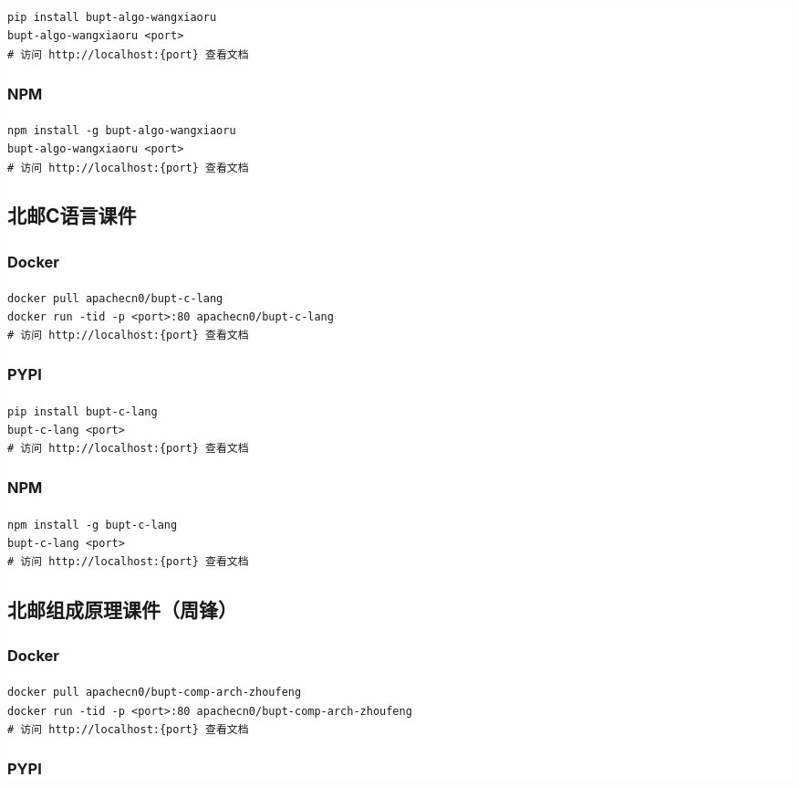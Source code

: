```
pip install bupt-algo-wangxiaoru
bupt-algo-wangxiaoru <port>
# 访问 http://localhost:{port} 查看文档
```

### NPM

```
npm install -g bupt-algo-wangxiaoru
bupt-algo-wangxiaoru <port>
# 访问 http://localhost:{port} 查看文档
```

## 北邮C语言课件



### Docker

```
docker pull apachecn0/bupt-c-lang
docker run -tid -p <port>:80 apachecn0/bupt-c-lang
# 访问 http://localhost:{port} 查看文档
```

### PYPI

```
pip install bupt-c-lang
bupt-c-lang <port>
# 访问 http://localhost:{port} 查看文档
```

### NPM

```
npm install -g bupt-c-lang
bupt-c-lang <port>
# 访问 http://localhost:{port} 查看文档
```

## 北邮组成原理课件（周锋）



### Docker

```
docker pull apachecn0/bupt-comp-arch-zhoufeng
docker run -tid -p <port>:80 apachecn0/bupt-comp-arch-zhoufeng
# 访问 http://localhost:{port} 查看文档
```

### PYPI
